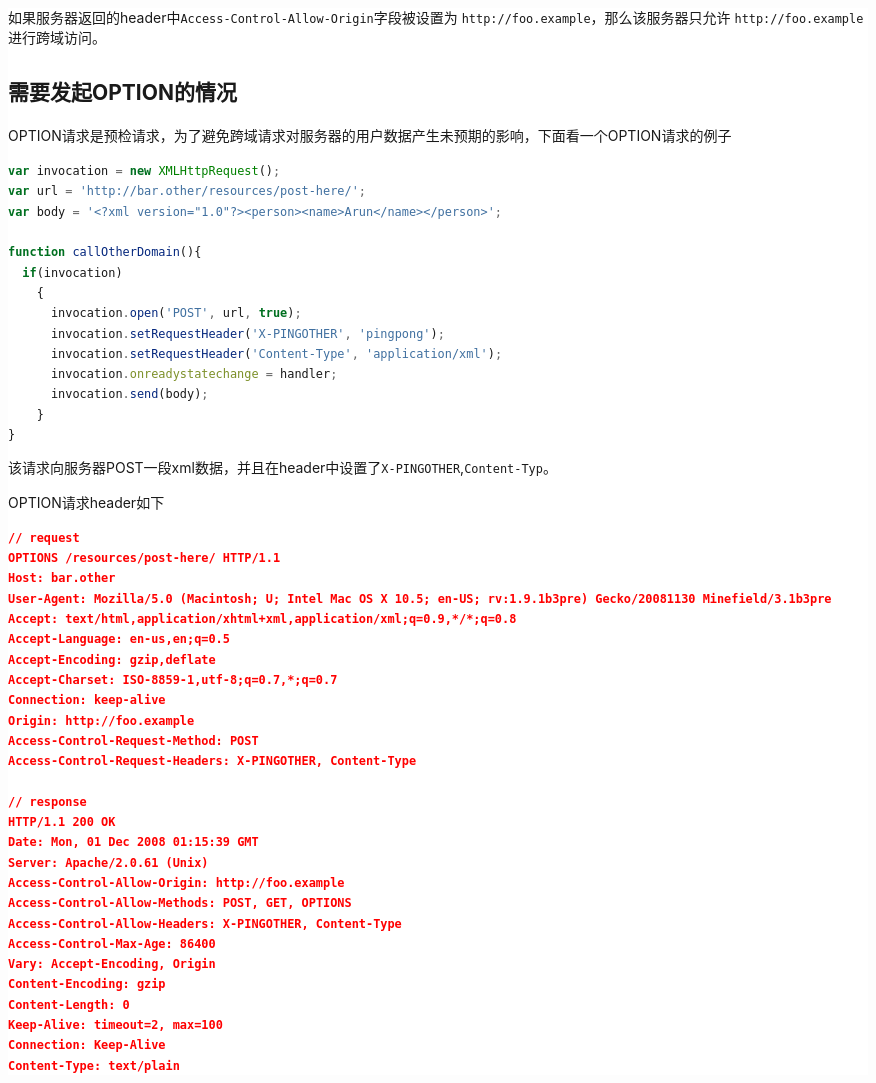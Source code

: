 如果服务器返回的header中`Access-Control-Allow-Origin`字段被设置为 `http://foo.example`，那么该服务器只允许 `http://foo.example`进行跨域访问。

## 需要发起OPTION的情况

OPTION请求是预检请求，为了避免跨域请求对服务器的用户数据产生未预期的影响，下面看一个OPTION请求的例子

```js
var invocation = new XMLHttpRequest();
var url = 'http://bar.other/resources/post-here/';
var body = '<?xml version="1.0"?><person><name>Arun</name></person>';

function callOtherDomain(){
  if(invocation)
    {
      invocation.open('POST', url, true);
      invocation.setRequestHeader('X-PINGOTHER', 'pingpong');
      invocation.setRequestHeader('Content-Type', 'application/xml');
      invocation.onreadystatechange = handler;
      invocation.send(body);
    }
}
```

该请求向服务器POST一段xml数据，并且在header中设置了`X-PINGOTHER`,`Content-Typ`。

OPTION请求header如下

```json
// request
OPTIONS /resources/post-here/ HTTP/1.1
Host: bar.other
User-Agent: Mozilla/5.0 (Macintosh; U; Intel Mac OS X 10.5; en-US; rv:1.9.1b3pre) Gecko/20081130 Minefield/3.1b3pre
Accept: text/html,application/xhtml+xml,application/xml;q=0.9,*/*;q=0.8
Accept-Language: en-us,en;q=0.5
Accept-Encoding: gzip,deflate
Accept-Charset: ISO-8859-1,utf-8;q=0.7,*;q=0.7
Connection: keep-alive
Origin: http://foo.example
Access-Control-Request-Method: POST
Access-Control-Request-Headers: X-PINGOTHER, Content-Type

// response
HTTP/1.1 200 OK
Date: Mon, 01 Dec 2008 01:15:39 GMT
Server: Apache/2.0.61 (Unix)
Access-Control-Allow-Origin: http://foo.example
Access-Control-Allow-Methods: POST, GET, OPTIONS
Access-Control-Allow-Headers: X-PINGOTHER, Content-Type
Access-Control-Max-Age: 86400
Vary: Accept-Encoding, Origin
Content-Encoding: gzip
Content-Length: 0
Keep-Alive: timeout=2, max=100
Connection: Keep-Alive
Content-Type: text/plain
```
